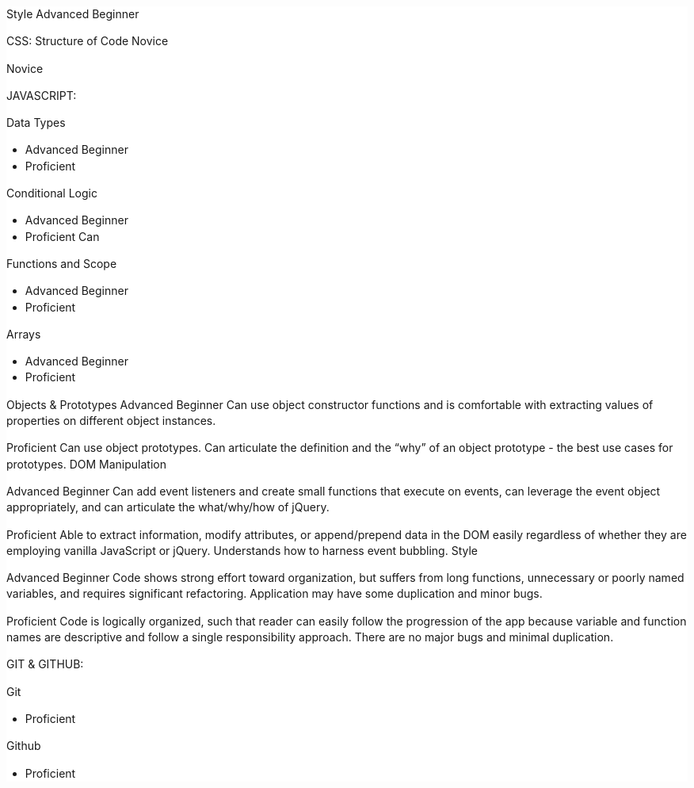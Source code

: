 Style
Advanced Beginner

CSS:
Structure of Code
Novice 

Novice

JAVASCRIPT:

Data Types
- Advanced Beginner 
- Proficient 

Conditional Logic

- Advanced Beginner 
- Proficient Can 

Functions and Scope
- Advanced Beginner
- Proficient

Arrays
- Advanced Beginner 
- Proficient 

Objects & Prototypes
Advanced Beginner Can use object constructor functions and is comfortable with extracting values of properties on different object instances.

Proficient Can use object prototypes. Can articulate the definition and the “why” of an object prototype - the best use cases for prototypes. DOM Manipulation

Advanced Beginner Can add event listeners and create small functions that execute on events, can leverage the event object appropriately, and can articulate the what/why/how of jQuery.

Proficient Able to extract information, modify attributes, or append/prepend data in the DOM easily regardless of whether they are employing vanilla JavaScript or jQuery. Understands how to harness event bubbling. Style

Advanced Beginner Code shows strong effort toward organization, but suffers from long functions, unnecessary or poorly named variables, and requires significant refactoring. Application may have some duplication and minor bugs.

Proficient Code is logically organized, such that reader can easily follow the progression of the app because variable and function names are descriptive and follow a single responsibility approach. There are no major bugs and minimal duplication.

GIT & GITHUB:

Git

- Proficient

Github

- Proficient 
